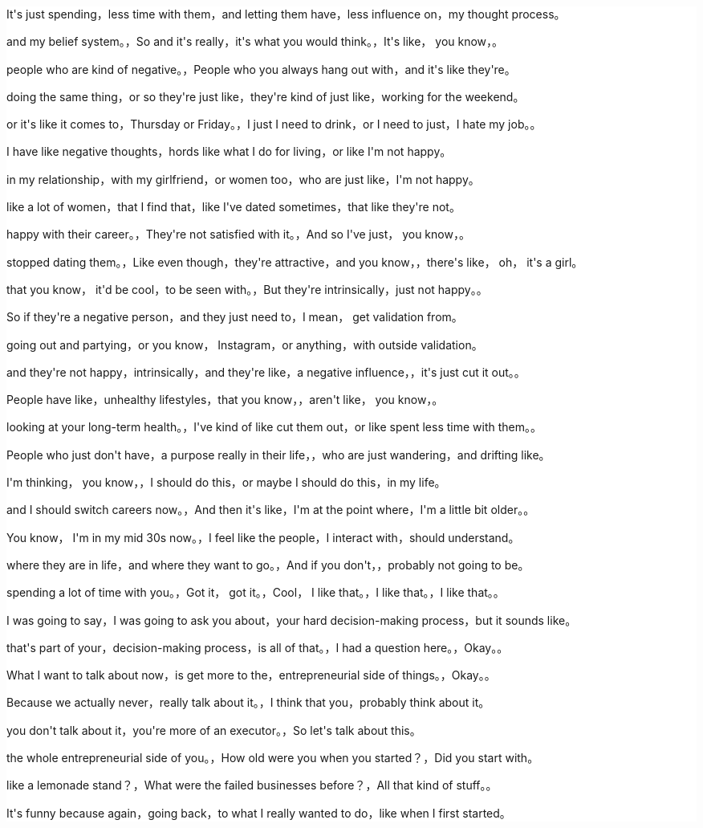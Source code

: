 It's just spending，less time with them，and letting them have，less influence on，my thought process。

and my belief system。，So and it's really，it's what you would think。，It's like， you know，。

people who are kind of negative。，People who you always hang out with，and it's like they're。

doing the same thing，or so they're just like，they're kind of just like，working for the weekend。

or it's like it comes to，Thursday or Friday。，I just I need to drink，or I need to just，I hate my job。。

I have like negative thoughts，hords like what I do for living，or like I'm not happy。

in my relationship，with my girlfriend，or women too，who are just like，I'm not happy。

like a lot of women，that I find that，like I've dated sometimes，that like they're not。

happy with their career。，They're not satisfied with it。，And so I've just， you know，。

stopped dating them。，Like even though，they're attractive，and you know，，there's like， oh， it's a girl。

that you know， it'd be cool，to be seen with。，But they're intrinsically，just not happy。。

So if they're a negative person，and they just need to，I mean， get validation from。

going out and partying，or you know， Instagram，or anything，with outside validation。

and they're not happy，intrinsically，and they're like，a negative influence，，it's just cut it out。。

People have like，unhealthy lifestyles，that you know，，aren't like， you know，。

looking at your long-term health。，I've kind of like cut them out，or like spent less time with them。。

People who just don't have，a purpose really in their life，，who are just wandering，and drifting like。

I'm thinking， you know，，I should do this，or maybe I should do this，in my life。

and I should switch careers now。，And then it's like，I'm at the point where，I'm a little bit older。。

You know， I'm in my mid 30s now。，I feel like the people，I interact with，should understand。

where they are in life，and where they want to go。，And if you don't，，probably not going to be。

spending a lot of time with you。，Got it， got it。，Cool， I like that。，I like that。，I like that。。

I was going to say，I was going to ask you about，your hard decision-making process，but it sounds like。

that's part of your，decision-making process，is all of that。，I had a question here。，Okay。。

What I want to talk about now，is get more to the，entrepreneurial side of things。，Okay。。

Because we actually never，really talk about it。，I think that you，probably think about it。

you don't talk about it，you're more of an executor。，So let's talk about this。

the whole entrepreneurial side of you。，How old were you when you started？，Did you start with。

like a lemonade stand？，What were the failed businesses before？，All that kind of stuff。。

It's funny because again，going back，to what I really wanted to do，like when I first started。
